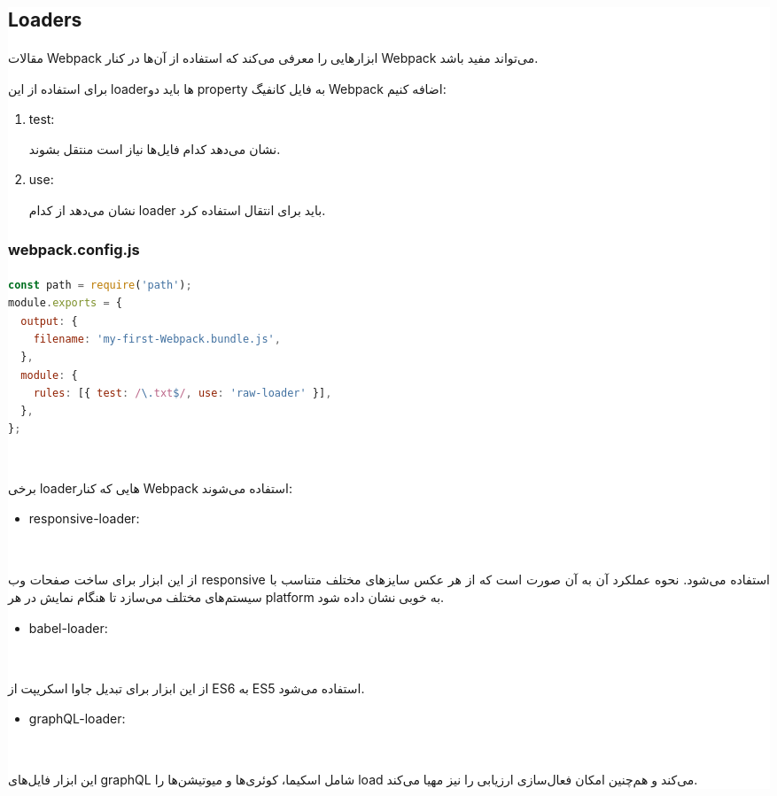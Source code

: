 ## Loaders
<p align=right style="text-align: justify;">
مقالات Webpack ابزارهایی را معرفی می‌کند که استفاده از آن‌ها در کنار Webpack می‌تواند مفید باشد.
</p>
<p align=right style="text-align: justify;">
برای استفاده از این loaderها باید دو property به فایل کانفیگ Webpack اضافه کنیم:
</p>

<ol>
<li>test:</li>
<p align=right style="text-align: justify;">
نشان می‌دهد کدام فایل‌ها نیاز است منتقل بشوند.
</p>
<li>use:</li>
<p align=right style="text-align: justify;">
نشان می‌دهد از کدام loader باید برای انتقال استفاده کرد.
</p>
</ol>

### webpack.config.js
``` js
const path = require('path');
module.exports = {
  output: {
    filename: 'my-first-Webpack.bundle.js',
  },
  module: {
    rules: [{ test: /\.txt$/, use: 'raw-loader' }],
  },
};
```
</br>

برخی loaderهایی که کنار Webpack استفاده می‌شوند:


- responsive-loader:
</br>
<p align=right style="text-align: justify;"> از این ابزار برای ساخت صفحات وب responsive استفاده می‌شود. نحوه عملکرد آن به آن صورت است که از هر عکس سایزهای مختلف متناسب با سیستم‌های مختلف می‌سازد تا هنگام نمایش در هر platform  به خوبی نشان داده شود. </p>

- babel-loader:
</br>
<p align=right style="text-align: justify;">
از این ابزار برای تبدیل جاوا اسکریپت از ES6 به ES5 استفاده می‌شود.
</p>

- graphQL-loader:
</br>
<p align=right style="text-align: justify;">
این ابزار فایل‌های graphQL شامل اسکیما، کوئری‌ها و میوتیشن‌ها را load می‌کند و هم‌چنین امکان فعال‌سازی ارزیابی را نیز مهیا می‌کند.
</p>
